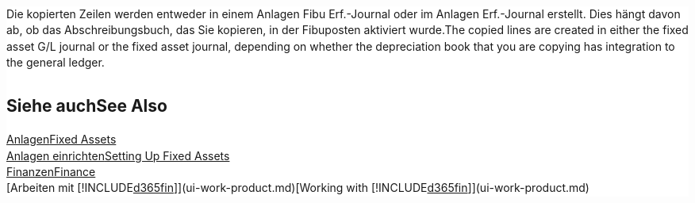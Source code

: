 <span data-ttu-id="55d04-178">Die kopierten Zeilen werden entweder in einem Anlagen Fibu Erf.-Journal oder im Anlagen Erf.-Journal erstellt. Dies hängt davon ab, ob das Abschreibungsbuch, das Sie kopieren, in der Fibuposten aktiviert wurde.</span><span class="sxs-lookup"><span data-stu-id="55d04-178">The copied lines are created in either the fixed asset G/L journal or the fixed asset journal, depending on whether the depreciation book that you are copying has integration to the general ledger.</span></span>  

## <a name="see-also"></a><span data-ttu-id="55d04-179">Siehe auch</span><span class="sxs-lookup"><span data-stu-id="55d04-179">See Also</span></span>
[<span data-ttu-id="55d04-180">Anlagen</span><span class="sxs-lookup"><span data-stu-id="55d04-180">Fixed Assets</span></span>](fa-manage.md)  
[<span data-ttu-id="55d04-181">Anlagen einrichten</span><span class="sxs-lookup"><span data-stu-id="55d04-181">Setting Up Fixed Assets</span></span>](fa-setup.md)  
[<span data-ttu-id="55d04-182">Finanzen</span><span class="sxs-lookup"><span data-stu-id="55d04-182">Finance</span></span>](finance.md)  
<span data-ttu-id="55d04-183">[Arbeiten mit [!INCLUDE[d365fin](includes/d365fin_md.md)]](ui-work-product.md)</span><span class="sxs-lookup"><span data-stu-id="55d04-183">[Working with [!INCLUDE[d365fin](includes/d365fin_md.md)]](ui-work-product.md)</span></span>  
